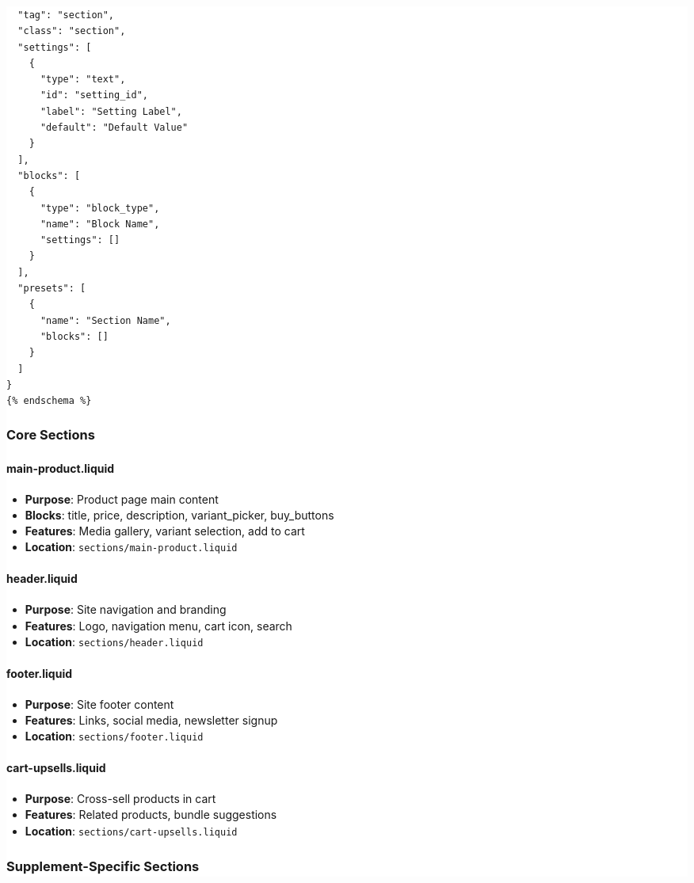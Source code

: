 ```liquid
  "tag": "section",
  "class": "section",
  "settings": [
    {
      "type": "text",
      "id": "setting_id",
      "label": "Setting Label",
      "default": "Default Value"
    }
  ],
  "blocks": [
    {
      "type": "block_type",
      "name": "Block Name",
      "settings": []
    }
  ],
  "presets": [
    {
      "name": "Section Name",
      "blocks": []
    }
  ]
}
{% endschema %}
```

### Core Sections

#### main-product.liquid
- **Purpose**: Product page main content
- **Blocks**: title, price, description, variant_picker, buy_buttons
- **Features**: Media gallery, variant selection, add to cart
- **Location**: `sections/main-product.liquid`

#### header.liquid
- **Purpose**: Site navigation and branding
- **Features**: Logo, navigation menu, cart icon, search
- **Location**: `sections/header.liquid`

#### footer.liquid
- **Purpose**: Site footer content
- **Features**: Links, social media, newsletter signup
- **Location**: `sections/footer.liquid`

#### cart-upsells.liquid
- **Purpose**: Cross-sell products in cart
- **Features**: Related products, bundle suggestions
- **Location**: `sections/cart-upsells.liquid`

### Supplement-Specific Sections
